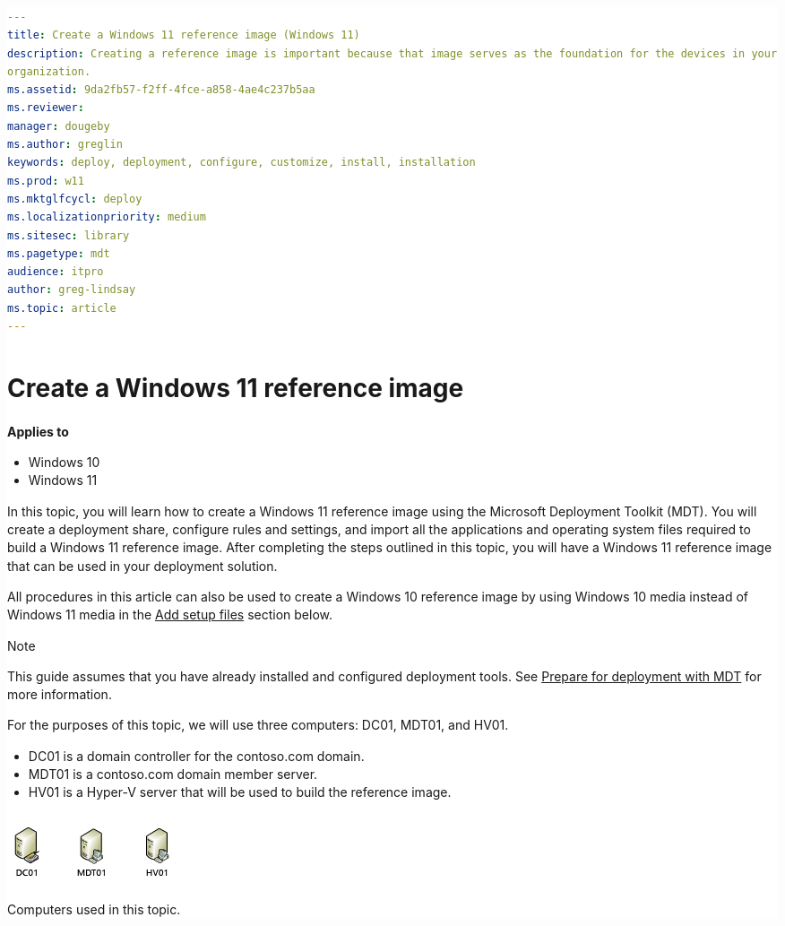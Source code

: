 ```yaml
---
title: Create a Windows 11 reference image (Windows 11)
description: Creating a reference image is important because that image serves as the foundation for the devices in your organization.
ms.assetid: 9da2fb57-f2ff-4fce-a858-4ae4c237b5aa
ms.reviewer: 
manager: dougeby
ms.author: greglin
keywords: deploy, deployment, configure, customize, install, installation
ms.prod: w11
ms.mktglfcycl: deploy
ms.localizationpriority: medium
ms.sitesec: library
ms.pagetype: mdt
audience: itpro
author: greg-lindsay
ms.topic: article
---
```


# Create a Windows 11 reference image

**Applies to**
- Windows 10
- Windows 11

In this topic, you will learn how to create a Windows 11 reference image using the Microsoft Deployment Toolkit (MDT). You will create a deployment share, configure rules and settings, and import all the applications and operating system files required to build a Windows 11 reference image. After completing the steps outlined in this topic, you will have a Windows 11 reference image that can be used in your deployment solution.

All procedures in this article can also be used to create a Windows 10 reference image by using Windows 10 media instead of Windows 11 media in the [Add setup files](#add-setup-files) section below.

> [!NOTE]
> This guide assumes that you have already installed and configured deployment tools. See [Prepare for deployment with MDT](prepare-for-windows-deployment-with-mdt.md) for more information.  

For the purposes of this topic, we will use three computers: DC01, MDT01, and HV01.
   - DC01 is a domain controller for the contoso.com domain.
   - MDT01 is a contoso.com domain member server.
   - HV01 is a Hyper-V server that will be used to build the reference image.
 
&nbsp;&nbsp;![devices.](../images/mdt-08-fig01.png)

   Computers used in this topic.

